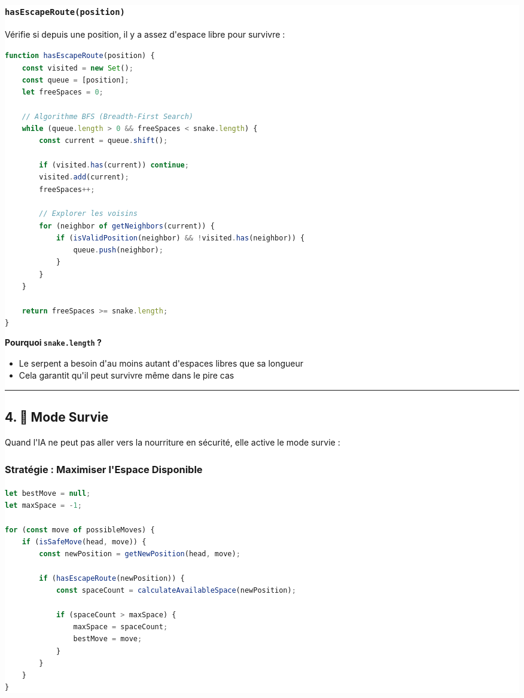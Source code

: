 ### `hasEscapeRoute(position)`

Vérifie si depuis une position, il y a assez d'espace libre pour survivre :

```javascript
function hasEscapeRoute(position) {
    const visited = new Set();
    const queue = [position];
    let freeSpaces = 0;

    // Algorithme BFS (Breadth-First Search)
    while (queue.length > 0 && freeSpaces < snake.length) {
        const current = queue.shift();
        
        if (visited.has(current)) continue;
        visited.add(current);
        freeSpaces++;

        // Explorer les voisins
        for (neighbor of getNeighbors(current)) {
            if (isValidPosition(neighbor) && !visited.has(neighbor)) {
                queue.push(neighbor);
            }
        }
    }

    return freeSpaces >= snake.length;
}
```

**Pourquoi `snake.length` ?**
- Le serpent a besoin d'au moins autant d'espaces libres que sa longueur
- Cela garantit qu'il peut survivre même dans le pire cas

---

## 4. 🚨 Mode Survie

Quand l'IA ne peut pas aller vers la nourriture en sécurité, elle active le mode survie :

### Stratégie : Maximiser l'Espace Disponible

```javascript
let bestMove = null;
let maxSpace = -1;

for (const move of possibleMoves) {
    if (isSafeMove(head, move)) {
        const newPosition = getNewPosition(head, move);
        
        if (hasEscapeRoute(newPosition)) {
            const spaceCount = calculateAvailableSpace(newPosition);
            
            if (spaceCount > maxSpace) {
                maxSpace = spaceCount;
                bestMove = move;
            }
        }
    }
}
```
